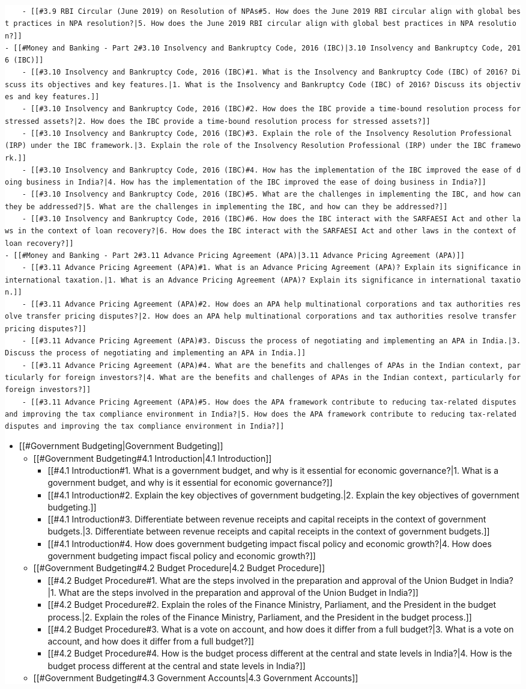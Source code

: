 		- [[#3.9 RBI Circular (June 2019) on Resolution of NPAs#5. How does the June 2019 RBI circular align with global best practices in NPA resolution?|5. How does the June 2019 RBI circular align with global best practices in NPA resolution?]]
	- [[#Money and Banking - Part 2#3.10 Insolvency and Bankruptcy Code, 2016 (IBC)|3.10 Insolvency and Bankruptcy Code, 2016 (IBC)]]
		- [[#3.10 Insolvency and Bankruptcy Code, 2016 (IBC)#1. What is the Insolvency and Bankruptcy Code (IBC) of 2016? Discuss its objectives and key features.|1. What is the Insolvency and Bankruptcy Code (IBC) of 2016? Discuss its objectives and key features.]]
		- [[#3.10 Insolvency and Bankruptcy Code, 2016 (IBC)#2. How does the IBC provide a time-bound resolution process for stressed assets?|2. How does the IBC provide a time-bound resolution process for stressed assets?]]
		- [[#3.10 Insolvency and Bankruptcy Code, 2016 (IBC)#3. Explain the role of the Insolvency Resolution Professional (IRP) under the IBC framework.|3. Explain the role of the Insolvency Resolution Professional (IRP) under the IBC framework.]]
		- [[#3.10 Insolvency and Bankruptcy Code, 2016 (IBC)#4. How has the implementation of the IBC improved the ease of doing business in India?|4. How has the implementation of the IBC improved the ease of doing business in India?]]
		- [[#3.10 Insolvency and Bankruptcy Code, 2016 (IBC)#5. What are the challenges in implementing the IBC, and how can they be addressed?|5. What are the challenges in implementing the IBC, and how can they be addressed?]]
		- [[#3.10 Insolvency and Bankruptcy Code, 2016 (IBC)#6. How does the IBC interact with the SARFAESI Act and other laws in the context of loan recovery?|6. How does the IBC interact with the SARFAESI Act and other laws in the context of loan recovery?]]
	- [[#Money and Banking - Part 2#3.11 Advance Pricing Agreement (APA)|3.11 Advance Pricing Agreement (APA)]]
		- [[#3.11 Advance Pricing Agreement (APA)#1. What is an Advance Pricing Agreement (APA)? Explain its significance in international taxation.|1. What is an Advance Pricing Agreement (APA)? Explain its significance in international taxation.]]
		- [[#3.11 Advance Pricing Agreement (APA)#2. How does an APA help multinational corporations and tax authorities resolve transfer pricing disputes?|2. How does an APA help multinational corporations and tax authorities resolve transfer pricing disputes?]]
		- [[#3.11 Advance Pricing Agreement (APA)#3. Discuss the process of negotiating and implementing an APA in India.|3. Discuss the process of negotiating and implementing an APA in India.]]
		- [[#3.11 Advance Pricing Agreement (APA)#4. What are the benefits and challenges of APAs in the Indian context, particularly for foreign investors?|4. What are the benefits and challenges of APAs in the Indian context, particularly for foreign investors?]]
		- [[#3.11 Advance Pricing Agreement (APA)#5. How does the APA framework contribute to reducing tax-related disputes and improving the tax compliance environment in India?|5. How does the APA framework contribute to reducing tax-related disputes and improving the tax compliance environment in India?]]
- [[#Government Budgeting|Government Budgeting]]
	- [[#Government Budgeting#4.1 Introduction|4.1 Introduction]]
		- [[#4.1 Introduction#1. What is a government budget, and why is it essential for economic governance?|1. What is a government budget, and why is it essential for economic governance?]]
		- [[#4.1 Introduction#2. Explain the key objectives of government budgeting.|2. Explain the key objectives of government budgeting.]]
		- [[#4.1 Introduction#3. Differentiate between revenue receipts and capital receipts in the context of government budgets.|3. Differentiate between revenue receipts and capital receipts in the context of government budgets.]]
		- [[#4.1 Introduction#4. How does government budgeting impact fiscal policy and economic growth?|4. How does government budgeting impact fiscal policy and economic growth?]]
	- [[#Government Budgeting#4.2 Budget Procedure|4.2 Budget Procedure]]
		- [[#4.2 Budget Procedure#1. What are the steps involved in the preparation and approval of the Union Budget in India?|1. What are the steps involved in the preparation and approval of the Union Budget in India?]]
		- [[#4.2 Budget Procedure#2. Explain the roles of the Finance Ministry, Parliament, and the President in the budget process.|2. Explain the roles of the Finance Ministry, Parliament, and the President in the budget process.]]
		- [[#4.2 Budget Procedure#3. What is a vote on account, and how does it differ from a full budget?|3. What is a vote on account, and how does it differ from a full budget?]]
		- [[#4.2 Budget Procedure#4. How is the budget process different at the central and state levels in India?|4. How is the budget process different at the central and state levels in India?]]
	- [[#Government Budgeting#4.3 Government Accounts|4.3 Government Accounts]]